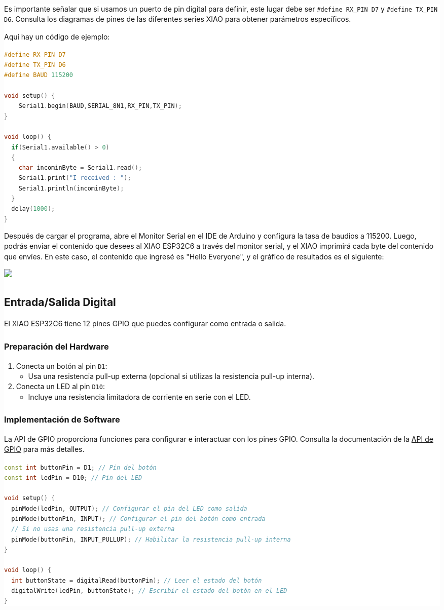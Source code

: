 Es importante señalar que si usamos un puerto de pin digital para definir, este lugar debe ser `#define RX_PIN D7` y `#define TX_PIN D6`. Consulta los diagramas de pines de las diferentes series XIAO para obtener parámetros específicos.

Aquí hay un código de ejemplo:

```c
#define RX_PIN D7
#define TX_PIN D6
#define BAUD 115200

void setup() {
    Serial1.begin(BAUD,SERIAL_8N1,RX_PIN,TX_PIN);
}
 
void loop() {
  if(Serial1.available() > 0)
  {
    char incominByte = Serial1.read();
    Serial1.print("I received : ");
    Serial1.println(incominByte);
  }
  delay(1000);
}
```

Después de cargar el programa, abre el Monitor Serial en el IDE de Arduino y configura la tasa de baudios a 115200. Luego, podrás enviar el contenido que desees al XIAO ESP32C6 a través del monitor serial, y el XIAO imprimirá cada byte del contenido que envíes. En este caso, el contenido que ingresé es "Hello Everyone", y el gráfico de resultados es el siguiente:

<div style={{textAlign:'center'}}><img src="https://files.seeedstudio.com/wiki/SeeedStudio-XIAO-ESP32S3/img/114.png" style={{width:600, height:'auto'}}/></div>

## Entrada/Salida Digital

El XIAO ESP32C6 tiene 12 pines GPIO que puedes configurar como entrada o salida.

### Preparación del Hardware

1. Conecta un botón al pin `D1`:
   - Usa una resistencia pull-up externa (opcional si utilizas la resistencia pull-up interna).
2. Conecta un LED al pin `D10`:
   - Incluye una resistencia limitadora de corriente en serie con el LED.

### Implementación de Software

La API de GPIO proporciona funciones para configurar e interactuar con los pines GPIO. Consulta la documentación de la [API de GPIO](https://docs.espressif.com/projects/arduino-esp32/en/latest/api/gpio.html) para más detalles.

```cpp
const int buttonPin = D1; // Pin del botón
const int ledPin = D10; // Pin del LED

void setup() {
  pinMode(ledPin, OUTPUT); // Configurar el pin del LED como salida
  pinMode(buttonPin, INPUT); // Configurar el pin del botón como entrada
  // Si no usas una resistencia pull-up externa
  pinMode(buttonPin, INPUT_PULLUP); // Habilitar la resistencia pull-up interna
}

void loop() {
  int buttonState = digitalRead(buttonPin); // Leer el estado del botón
  digitalWrite(ledPin, buttonState); // Escribir el estado del botón en el LED
}
```
